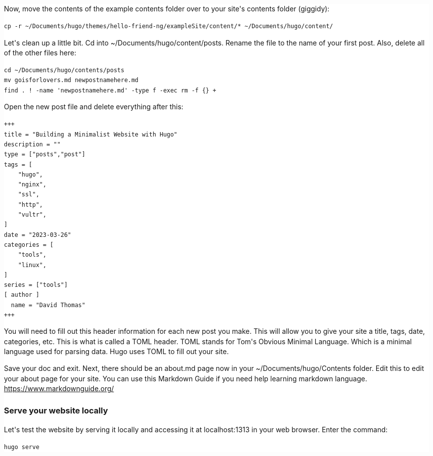Now, move the contents of the example contents folder over to your site's contents folder (giggidy):

```
cp -r ~/Documents/hugo/themes/hello-friend-ng/exampleSite/content/* ~/Documents/hugo/content/
```

Let's clean up a little bit. Cd into ~/Documents/hugo/content/posts. Rename the file to the name of your first post. Also, delete all of the other files here:

```
cd ~/Documents/hugo/contents/posts
mv goisforlovers.md newpostnamehere.md
find . ! -name 'newpostnamehere.md' -type f -exec rm -f {} +
```

Open the new post file and delete everything after this:

```
+++
title = "Building a Minimalist Website with Hugo"
description = ""
type = ["posts","post"]
tags = [
    "hugo",
    "nginx",
    "ssl",
    "http",
    "vultr",
]
date = "2023-03-26"
categories = [
    "tools",
    "linux",
]
series = ["tools"]
[ author ]
  name = "David Thomas"
+++
```

You will need to fill out this header information for each new post you make. This will allow you to give your site a title, tags, date, categories, etc. This is what is called a TOML header. TOML stands for Tom's Obvious Minimal Language. Which is a minimal language used for parsing data. Hugo uses TOML to fill out your site.

Save your doc and exit. Next, there should be an about.md page now in your ~/Documents/hugo/Contents folder. Edit this to edit your about page for your site. You can use this Markdown Guide if you need help learning markdown language. https://www.markdownguide.org/

### Serve your website locally

Let's test the website by serving it locally and accessing it at localhost:1313 in your web browser. Enter the command:

```
hugo serve
```
